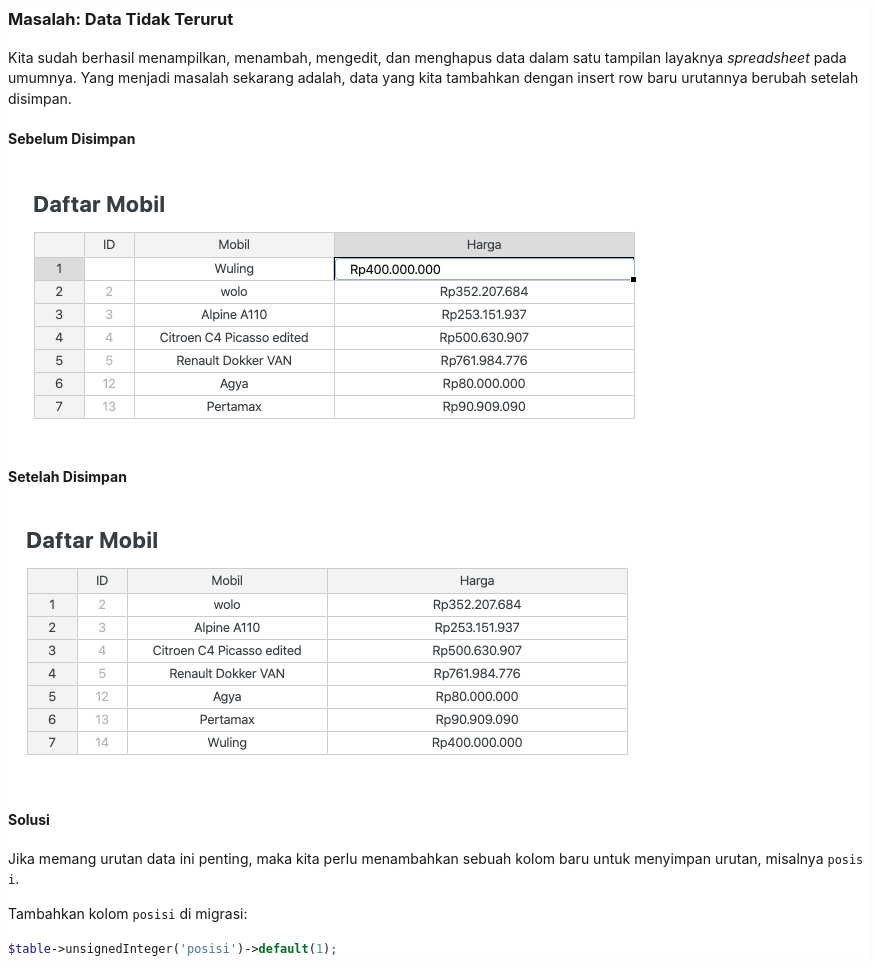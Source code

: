 ### Masalah: Data Tidak Terurut

Kita sudah berhasil menampilkan, menambah, mengedit, dan menghapus data dalam satu tampilan layaknya *spreadsheet* pada umumnya. Yang menjadi masalah sekarang adalah, data yang kita tambahkan dengan insert row baru urutannya berubah setelah disimpan.

#### Sebelum Disimpan

![image-20191016171845514](../assets/uploads/image-20191016171845514.png)

#### Setelah Disimpan

![image-20191016171924337](../assets/uploads/image-20191016171924337.png)

#### Solusi

Jika memang urutan data ini penting, maka kita perlu menambahkan sebuah kolom baru untuk menyimpan urutan, misalnya `posisi`.

Tambahkan kolom `posisi` di migrasi:

```php
$table->unsignedInteger('posisi')->default(1);
```

